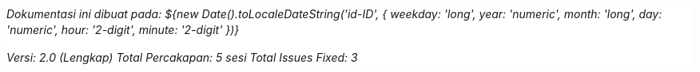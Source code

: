 
*Dokumentasi ini dibuat pada: ${new Date().toLocaleDateString('id-ID', { 
  weekday: 'long', 
  year: 'numeric', 
  month: 'long', 
  day: 'numeric',
  hour: '2-digit',
  minute: '2-digit'
})}*

*Versi: 2.0 (Lengkap)*
*Total Percakapan: 5 sesi*
*Total Issues Fixed: 3*
